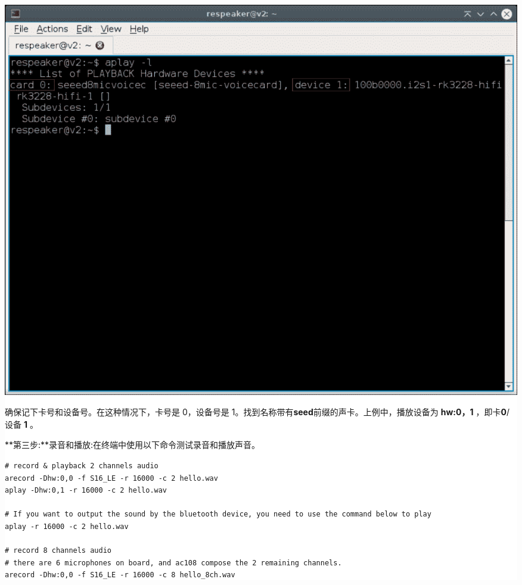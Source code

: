 ![](img/8cbc1e68004465173d72f085f9285fb0.png)

确保记下卡号和设备号。在这种情况下，卡号是 0，设备号是 1。找到名称带有**seed**前缀的声卡。上例中，播放设备为 **hw:0，1** ，即卡**0**/设备 **1** 。

**第三步:**录音和播放:在终端中使用以下命令测试录音和播放声音。

```
# record & playback 2 channels audio
arecord -Dhw:0,0 -f S16_LE -r 16000 -c 2 hello.wav
aplay -Dhw:0,1 -r 16000 -c 2 hello.wav

# If you want to output the sound by the bluetooth device, you need to use the command below to play
aplay -r 16000 -c 2 hello.wav

# record 8 channels audio
# there are 6 microphones on board, and ac108 compose the 2 remaining channels.
arecord -Dhw:0,0 -f S16_LE -r 16000 -c 8 hello_8ch.wav
```
